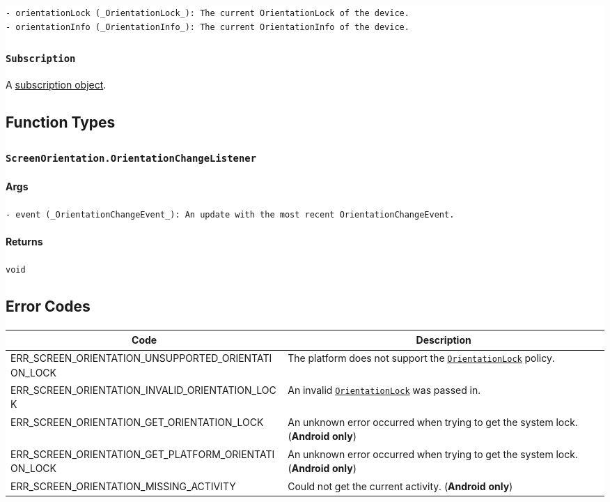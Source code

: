     - orientationLock (_OrientationLock_): The current OrientationLock of the device.
    - orientationInfo (_OrientationInfo_): The current OrientationInfo of the device.

### `Subscription`

A [subscription object](https://github.com/expo/expo/blob/master/packages/expo-react-native-adapter/src/EventEmitter.ts#L16).

## Function Types

### `ScreenOrientation.OrientationChangeListener`

#### Args

    - event (_OrientationChangeEvent_): An update with the most recent OrientationChangeEvent.

#### Returns

`void`

## Error Codes

| Code                                                 | Description                                                                                      |
| ---------------------------------------------------- | ------------------------------------------------------------------------------------------------ |
| ERR_SCREEN_ORIENTATION_UNSUPPORTED_ORIENTATION_LOCK  | The platform does not support the [`OrientationLock`](#screenorientationorientationlock) policy. |
| ERR_SCREEN_ORIENTATION_INVALID_ORIENTATION_LOCK      | An invalid [`OrientationLock`](#screenorientationorientationlock) was passed in.                 |
| ERR_SCREEN_ORIENTATION_GET_ORIENTATION_LOCK          | An unknown error occurred when trying to get the system lock. (**Android only**)                 |
| ERR_SCREEN_ORIENTATION_GET_PLATFORM_ORIENTATION_LOCK | An unknown error occurred when trying to get the system lock. (**Android only**)                 |
| ERR_SCREEN_ORIENTATION_MISSING_ACTIVITY              | Could not get the current activity. (**Android only**)                                           |
